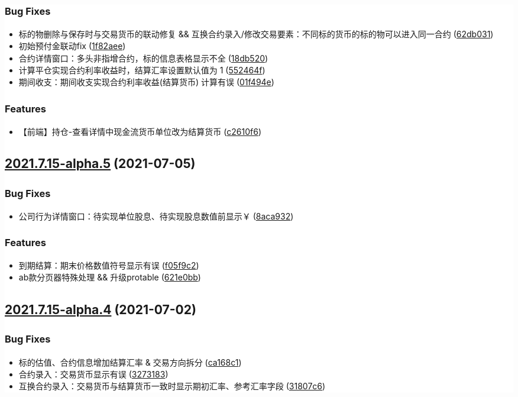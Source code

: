 
### Bug Fixes

* 标的物删除与保存时与交易货币的联动修复 && 互换合约录入/修改交易要素：不同标的货币的标的物可以进入同一合约 ([62db031](https://10.1.2.7/visual-fe/swap-modules/commits/62db031b6aaba12914dd241317823f5898010bb7))
* 初始预付金联动fix ([1f82aee](https://10.1.2.7/visual-fe/swap-modules/commits/1f82aee2e4062743a6e0105a7a4d569e36cdccd4))
* 合约详情窗口：多头非指增合约，标的信息表格显示不全 ([18db520](https://10.1.2.7/visual-fe/swap-modules/commits/18db52041e002c0f26b1413b1c9d7c9676efb631))
* 计算平仓实现合约利率收益时，结算汇率设置默认值为 1 ([552464f](https://10.1.2.7/visual-fe/swap-modules/commits/552464f71ff182f6da1913da914f03cf481b3087))
* 期间收支：期间收支实现合约利率收益(结算货币) 计算有误 ([01f494e](https://10.1.2.7/visual-fe/swap-modules/commits/01f494e7bb6a88a83ad6c5e9edd64b112190f21b))


### Features

* 【前端】持仓-查看详情中现金流货币单位改为结算货币 ([c2610f6](https://10.1.2.7/visual-fe/swap-modules/commits/c2610f627f4d26278db13f24f83a075d2fe0021d))






## [2021.7.15-alpha.5](https://10.1.2.7/visual-fe/swap-modules/compare/v2021.7.15-alpha.4...v2021.7.15-alpha.5) (2021-07-05)


### Bug Fixes

* 公司行为详情窗口：待实现单位股息、待实现股息数值前显示￥ ([8aca932](https://10.1.2.7/visual-fe/swap-modules/commits/8aca932e615353a99bbc5c1a47efdac9a0dbbdf5))


### Features

* 到期结算：期末价格数值符号显示有误 ([f05f9c2](https://10.1.2.7/visual-fe/swap-modules/commits/f05f9c2e0c440a39f410d31cb7ee23e31e6ac023))
* ab款分页器特殊处理 && 升级protable ([621e0bb](https://10.1.2.7/visual-fe/swap-modules/commits/621e0bba6d74aced9e796c122098a0062239dd9f))






## [2021.7.15-alpha.4](https://10.1.2.7/visual-fe/swap-modules/compare/v2021.7.15-alpha.3...v2021.7.15-alpha.4) (2021-07-02)


### Bug Fixes

* 标的估值、合约信息增加结算汇率 & 交易方向拆分 ([ca168c1](https://10.1.2.7/visual-fe/swap-modules/commits/ca168c1c052fec9e0042d2b52deaab11d1f359fd))
* 合约录入：交易货币显示有误 ([3273183](https://10.1.2.7/visual-fe/swap-modules/commits/3273183b8abad10200757bdac1408d25dbb8e521))
* 互换合约录入：交易货币与结算货币一致时显示期初汇率、参考汇率字段 ([31807c6](https://10.1.2.7/visual-fe/swap-modules/commits/31807c60ce735e41e21bd5d453a36cacc9ecb147))
